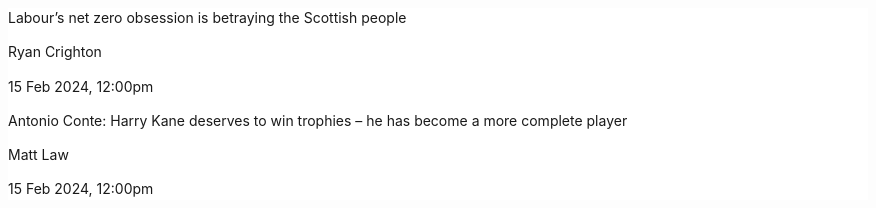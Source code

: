 





Labour’s net zero obsession is betraying the Scottish people








Ryan Crighton









15 Feb 2024, 12:00pm































Antonio Conte: Harry Kane deserves to win trophies – he has become a more complete player








Matt Law



15 Feb 2024, 12:00pm
















